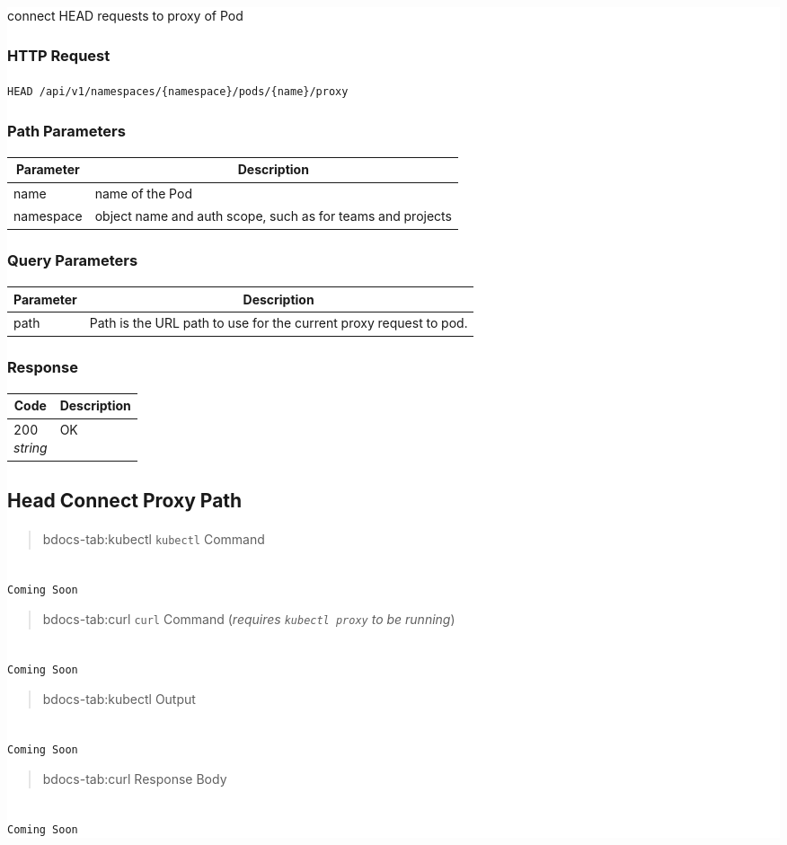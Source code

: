 

connect HEAD requests to proxy of Pod

### HTTP Request

`HEAD /api/v1/namespaces/{namespace}/pods/{name}/proxy`

### Path Parameters

Parameter    | Description
------------ | -----------
name  | name of the Pod
namespace  | object name and auth scope, such as for teams and projects

### Query Parameters

Parameter    | Description
------------ | -----------
path  | Path is the URL path to use for the current proxy request to pod.


### Response

Code         | Description
------------ | -----------
200 <br /> *string*  | OK


## Head Connect Proxy Path

>bdocs-tab:kubectl `kubectl` Command

```bdocs-tab:kubectl_shell

Coming Soon

```

>bdocs-tab:curl `curl` Command (*requires `kubectl proxy` to be running*)

```bdocs-tab:curl_shell

Coming Soon

```

>bdocs-tab:kubectl Output

```bdocs-tab:kubectl_json

Coming Soon

```
>bdocs-tab:curl Response Body

```bdocs-tab:curl_json

Coming Soon

```
